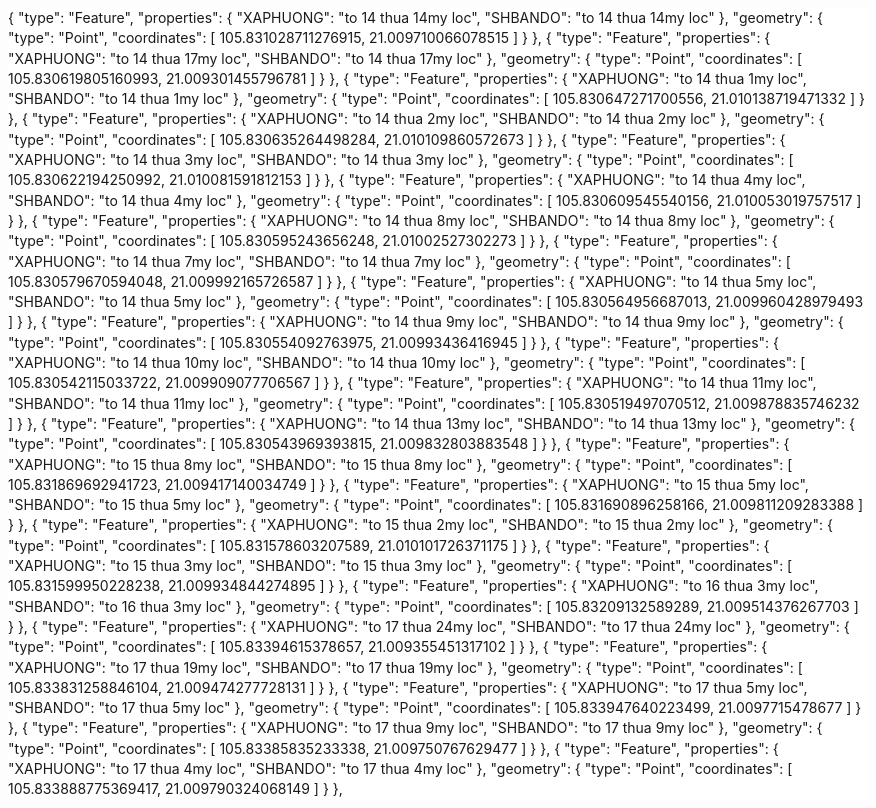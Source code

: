 { "type": "Feature", "properties": { "XAPHUONG": "to 14 thua 14my loc", "SHBANDO": "to 14 thua 14my loc" }, "geometry": { "type": "Point", "coordinates": [ 105.831028711276915, 21.009710066078515 ] } },
{ "type": "Feature", "properties": { "XAPHUONG": "to 14 thua 17my loc", "SHBANDO": "to 14 thua 17my loc" }, "geometry": { "type": "Point", "coordinates": [ 105.830619805160993, 21.009301455796781 ] } },
{ "type": "Feature", "properties": { "XAPHUONG": "to 14 thua 1my loc", "SHBANDO": "to 14 thua 1my loc" }, "geometry": { "type": "Point", "coordinates": [ 105.830647271700556, 21.010138719471332 ] } },
{ "type": "Feature", "properties": { "XAPHUONG": "to 14 thua 2my loc", "SHBANDO": "to 14 thua 2my loc" }, "geometry": { "type": "Point", "coordinates": [ 105.830635264498284, 21.010109860572673 ] } },
{ "type": "Feature", "properties": { "XAPHUONG": "to 14 thua 3my loc", "SHBANDO": "to 14 thua 3my loc" }, "geometry": { "type": "Point", "coordinates": [ 105.830622194250992, 21.010081591812153 ] } },
{ "type": "Feature", "properties": { "XAPHUONG": "to 14 thua 4my loc", "SHBANDO": "to 14 thua 4my loc" }, "geometry": { "type": "Point", "coordinates": [ 105.830609545540156, 21.010053019757517 ] } },
{ "type": "Feature", "properties": { "XAPHUONG": "to 14 thua 8my loc", "SHBANDO": "to 14 thua 8my loc" }, "geometry": { "type": "Point", "coordinates": [ 105.830595243656248, 21.01002527302273 ] } },
{ "type": "Feature", "properties": { "XAPHUONG": "to 14 thua 7my loc", "SHBANDO": "to 14 thua 7my loc" }, "geometry": { "type": "Point", "coordinates": [ 105.830579670594048, 21.009992165726587 ] } },
{ "type": "Feature", "properties": { "XAPHUONG": "to 14 thua 5my loc", "SHBANDO": "to 14 thua 5my loc" }, "geometry": { "type": "Point", "coordinates": [ 105.830564956687013, 21.009960428979493 ] } },
{ "type": "Feature", "properties": { "XAPHUONG": "to 14 thua 9my loc", "SHBANDO": "to 14 thua 9my loc" }, "geometry": { "type": "Point", "coordinates": [ 105.830554092763975, 21.00993436416945 ] } },
{ "type": "Feature", "properties": { "XAPHUONG": "to 14 thua 10my loc", "SHBANDO": "to 14 thua 10my loc" }, "geometry": { "type": "Point", "coordinates": [ 105.830542115033722, 21.009909077706567 ] } },
{ "type": "Feature", "properties": { "XAPHUONG": "to 14 thua 11my loc", "SHBANDO": "to 14 thua 11my loc" }, "geometry": { "type": "Point", "coordinates": [ 105.830519497070512, 21.009878835746232 ] } },
{ "type": "Feature", "properties": { "XAPHUONG": "to 14 thua 13my loc", "SHBANDO": "to 14 thua 13my loc" }, "geometry": { "type": "Point", "coordinates": [ 105.830543969393815, 21.009832803883548 ] } },
{ "type": "Feature", "properties": { "XAPHUONG": "to 15 thua 8my loc", "SHBANDO": "to 15 thua 8my loc" }, "geometry": { "type": "Point", "coordinates": [ 105.831869692941723, 21.009417140034749 ] } },
{ "type": "Feature", "properties": { "XAPHUONG": "to 15 thua 5my loc", "SHBANDO": "to 15 thua 5my loc" }, "geometry": { "type": "Point", "coordinates": [ 105.831690896258166, 21.009811209283388 ] } },
{ "type": "Feature", "properties": { "XAPHUONG": "to 15 thua 2my loc", "SHBANDO": "to 15 thua 2my loc" }, "geometry": { "type": "Point", "coordinates": [ 105.831578603207589, 21.010101726371175 ] } },
{ "type": "Feature", "properties": { "XAPHUONG": "to 15 thua 3my loc", "SHBANDO": "to 15 thua 3my loc" }, "geometry": { "type": "Point", "coordinates": [ 105.831599950228238, 21.009934844274895 ] } },
{ "type": "Feature", "properties": { "XAPHUONG": "to 16 thua 3my loc", "SHBANDO": "to 16 thua 3my loc" }, "geometry": { "type": "Point", "coordinates": [ 105.83209132589289, 21.009514376267703 ] } },
{ "type": "Feature", "properties": { "XAPHUONG": "to 17 thua 24my loc", "SHBANDO": "to 17 thua 24my loc" }, "geometry": { "type": "Point", "coordinates": [ 105.83394615378657, 21.009355451317102 ] } },
{ "type": "Feature", "properties": { "XAPHUONG": "to 17 thua 19my loc", "SHBANDO": "to 17 thua 19my loc" }, "geometry": { "type": "Point", "coordinates": [ 105.833831258846104, 21.009474277728131 ] } },
{ "type": "Feature", "properties": { "XAPHUONG": "to 17 thua 5my loc", "SHBANDO": "to 17 thua 5my loc" }, "geometry": { "type": "Point", "coordinates": [ 105.833947640223499, 21.0097715478677 ] } },
{ "type": "Feature", "properties": { "XAPHUONG": "to 17 thua 9my loc", "SHBANDO": "to 17 thua 9my loc" }, "geometry": { "type": "Point", "coordinates": [ 105.83385835233338, 21.009750767629477 ] } },
{ "type": "Feature", "properties": { "XAPHUONG": "to 17 thua 4my loc", "SHBANDO": "to 17 thua 4my loc" }, "geometry": { "type": "Point", "coordinates": [ 105.833888775369417, 21.009790324068149 ] } },